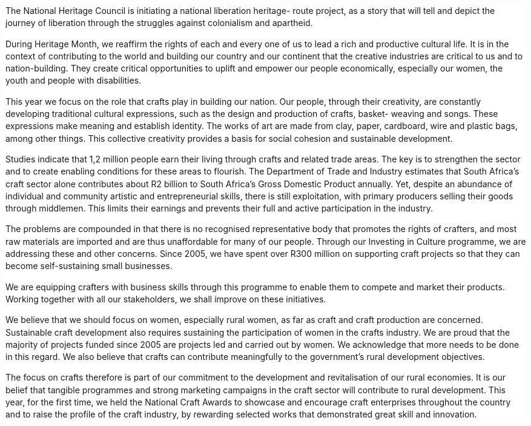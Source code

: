The National Heritage Council is initiating a national liberation heritage-
route project, as a story that will tell and depict the journey of
liberation through the struggles against colonialism and apartheid.

During Heritage Month, we reaffirm the rights of each and every one of us
to lead a rich and productive cultural life. It is in the context of
contributing to the world and building our country and our continent that
the creative industries are critical to us and to nation-building. They
create critical opportunities to uplift and empower our people
economically, especially our women, the youth and people with disabilities.

This year we focus on the role that crafts play in building our nation. Our
people, through their creativity, are constantly developing traditional
cultural expressions, such as the design and production of crafts, basket-
weaving and songs. These expressions make meaning and establish identity.
The works of art are made from clay, paper, cardboard, wire and plastic
bags, among other things. This collective creativity provides a basis for
social cohesion and sustainable development.

Studies indicate that 1,2 million people earn their living through crafts
and related trade areas. The key is to strengthen the sector and to create
enabling conditions for these areas to flourish. The Department of Trade
and Industry estimates that South Africa’s craft sector alone contributes
about R2 billion to South Africa’s Gross Domestic Product annually. Yet,
despite an abundance of individual and community artistic and
entrepreneurial skills, there is still exploitation, with primary producers
selling their goods through middlemen. This limits their earnings and
prevents their full and active participation in the industry.

The problems are compounded in that there is no recognised representative
body that promotes the rights of crafters, and most raw materials are
imported and are thus unaffordable for many of our people. Through our
Investing in Culture programme, we are addressing these and other concerns.
Since 2005, we have spent over R300 million on supporting craft projects so
that they can become self-sustaining small businesses.

We are equipping crafters with business skills through this programme to
enable them to compete and market their products. Working together with all
our stakeholders, we shall improve on these initiatives.

We believe that we should focus on women, especially rural women, as far as
craft and craft production are concerned. Sustainable craft development
also requires sustaining the participation of women in the crafts industry.
We are proud that the majority of projects funded since 2005 are projects
led and carried out by women. We acknowledge that more needs to be done in
this regard. We also believe that crafts can contribute meaningfully to the
government’s rural development objectives.

The focus on crafts therefore is part of our commitment to the development
and revitalisation of our rural economies. It is our belief that tangible
programmes and strong marketing campaigns in the craft sector will
contribute to rural development. This year, for the first time, we held the
National Craft Awards to showcase and encourage craft enterprises
throughout the country and to raise the profile of the craft industry, by
rewarding selected works that demonstrated great skill and innovation.
